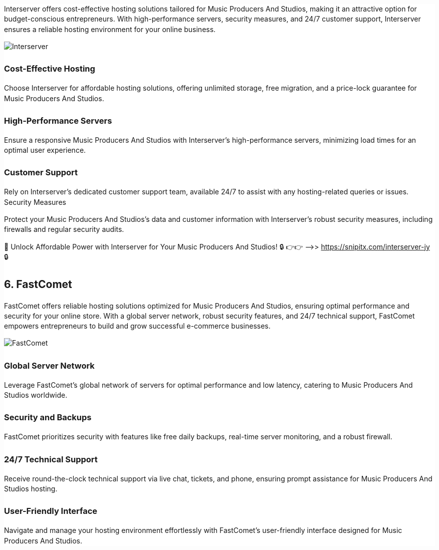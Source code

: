 Interserver offers cost-effective hosting solutions tailored for Music Producers And Studios, making it an attractive option for budget-conscious entrepreneurs. With high-performance servers, security measures, and 24/7 customer support, Interserver ensures a reliable hosting environment for your online business.

![Interserver](https://i.imgur.com/OM5dOEW.jpeg "Interserver Hosting")

### Cost-Effective Hosting
Choose Interserver for affordable hosting solutions, offering unlimited storage, free migration, and a price-lock guarantee for Music Producers And Studios.

### High-Performance Servers
Ensure a responsive Music Producers And Studios with Interserver’s high-performance servers, minimizing load times for an optimal user experience.

### Customer Support
Rely on Interserver’s dedicated customer support team, available 24/7 to assist with any hosting-related queries or issues.
Security Measures

Protect your Music Producers And Studios’s data and customer information with Interserver’s robust security measures, including firewalls and regular security audits.

💸 Unlock Affordable Power with Interserver for Your Music Producers And Studios! 🔒
👉👉 -->> https://snipitx.com/interserver-jy 🔒

## 6. FastComet

FastComet offers reliable hosting solutions optimized for Music Producers And Studios, ensuring optimal performance and security for your online store. With a global server network, robust security features, and 24/7 technical support, FastComet empowers entrepreneurs to build and grow successful e-commerce businesses.

![FastComet](https://i.imgur.com/7qgXuWp.png "FastComet Hosting")

### Global Server Network
Leverage FastComet’s global network of servers for optimal performance and low latency, catering to Music Producers And Studios worldwide.

### Security and Backups
FastComet prioritizes security with features like free daily backups, real-time server monitoring, and a robust firewall.

### 24/7 Technical Support
Receive round-the-clock technical support via live chat, tickets, and phone, ensuring prompt assistance for Music Producers And Studios hosting.

### User-Friendly Interface
Navigate and manage your hosting environment effortlessly with FastComet’s user-friendly interface designed for Music Producers And Studios.
